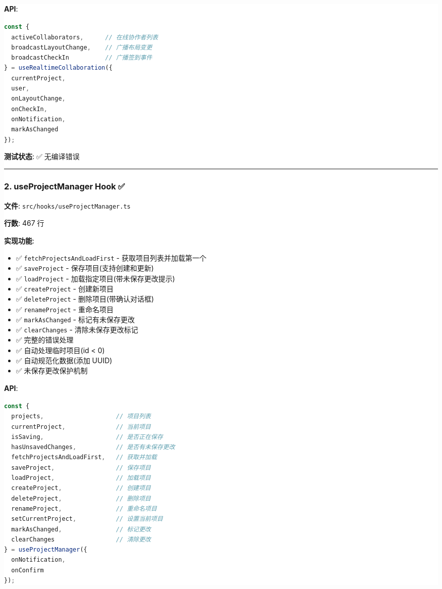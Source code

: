 **API**:
```typescript
const { 
  activeCollaborators,      // 在线协作者列表
  broadcastLayoutChange,    // 广播布局变更
  broadcastCheckIn          // 广播签到事件
} = useRealtimeCollaboration({
  currentProject,
  user,
  onLayoutChange,
  onCheckIn,
  onNotification,
  markAsChanged
});
```

**测试状态**: ✅ 无编译错误

---

### 2. useProjectManager Hook ✅

**文件**: `src/hooks/useProjectManager.ts`

**行数**: 467 行

**实现功能**:
- ✅ `fetchProjectsAndLoadFirst` - 获取项目列表并加载第一个
- ✅ `saveProject` - 保存项目(支持创建和更新)
- ✅ `loadProject` - 加载指定项目(带未保存更改提示)
- ✅ `createProject` - 创建新项目
- ✅ `deleteProject` - 删除项目(带确认对话框)
- ✅ `renameProject` - 重命名项目
- ✅ `markAsChanged` - 标记有未保存更改
- ✅ `clearChanges` - 清除未保存更改标记
- ✅ 完整的错误处理
- ✅ 自动处理临时项目(id < 0)
- ✅ 自动规范化数据(添加 UUID)
- ✅ 未保存更改保护机制

**API**:
```typescript
const {
  projects,                    // 项目列表
  currentProject,              // 当前项目
  isSaving,                    // 是否正在保存
  hasUnsavedChanges,           // 是否有未保存更改
  fetchProjectsAndLoadFirst,   // 获取并加载
  saveProject,                 // 保存项目
  loadProject,                 // 加载项目
  createProject,               // 创建项目
  deleteProject,               // 删除项目
  renameProject,               // 重命名项目
  setCurrentProject,           // 设置当前项目
  markAsChanged,               // 标记更改
  clearChanges                 // 清除更改
} = useProjectManager({
  onNotification,
  onConfirm
});
```
